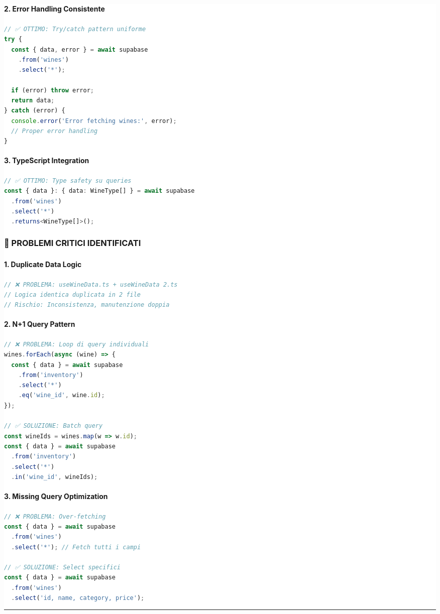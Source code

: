 #### 2. Error Handling Consistente
```typescript
// ✅ OTTIMO: Try/catch pattern uniforme
try {
  const { data, error } = await supabase
    .from('wines')
    .select('*');
    
  if (error) throw error;
  return data;
} catch (error) {
  console.error('Error fetching wines:', error);
  // Proper error handling
}
```

#### 3. TypeScript Integration
```typescript
// ✅ OTTIMO: Type safety su queries
const { data }: { data: WineType[] } = await supabase
  .from('wines')
  .select('*')
  .returns<WineType[]>();
```

### 🚨 PROBLEMI CRITICI IDENTIFICATI

#### 1. Duplicate Data Logic
```typescript
// ❌ PROBLEMA: useWineData.ts + useWineData 2.ts
// Logica identica duplicata in 2 file
// Rischio: Inconsistenza, manutenzione doppia
```

#### 2. N+1 Query Pattern
```typescript
// ❌ PROBLEMA: Loop di query individuali
wines.forEach(async (wine) => {
  const { data } = await supabase
    .from('inventory')
    .select('*')
    .eq('wine_id', wine.id);
});

// ✅ SOLUZIONE: Batch query
const wineIds = wines.map(w => w.id);
const { data } = await supabase
  .from('inventory')
  .select('*')
  .in('wine_id', wineIds);
```

#### 3. Missing Query Optimization
```typescript
// ❌ PROBLEMA: Over-fetching
const { data } = await supabase
  .from('wines')
  .select('*'); // Fetch tutti i campi

// ✅ SOLUZIONE: Select specifici
const { data } = await supabase
  .from('wines')
  .select('id, name, category, price');
```

---